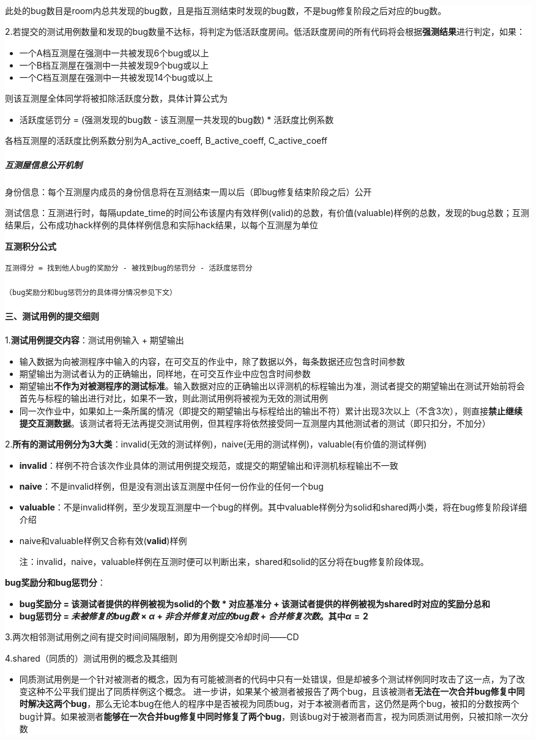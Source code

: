    此处的bug数目是room内总共发现的bug数，且是指互测结束时发现的bug数，不是bug修复阶段之后对应的bug数。

2.若提交的测试用例数量和发现的bug数量不达标，将判定为低活跃度房间。低活跃度房间的所有代码将会根据**强测结果**进行判定，如果：

   - 一个A档互测屋在强测中一共被发现6个bug或以上
   - 一个B档互测屋在强测中一共被发现9个bug或以上
   - 一个C档互测屋在强测中一共被发现14个bug或以上

   则该互测屋全体同学将被扣除活跃度分数，具体计算公式为

   - 活跃度惩罚分 = (强测发现的bug数 - 该互测屋一共发现的bug数) * 活跃度比例系数

   各档互测屋的活跃度比例系数分别为A_active_coeff, B_active_coeff, C_active_coeff

##### 互测屋信息公开机制

​	身份信息：每个互测屋内成员的身份信息将在互测结束一周以后（即bug修复结束阶段之后）公开

​	测试信息：互测进行时，每隔update_time的时间公布该屋内有效样例(valid)的总数，有价值(valuable)样例的总数，发现的bug总数；互测结果后，公布成功hack样例的具体样例信息和实际hack结果，以每个互测屋为单位

**互测积分公式**

	互测得分 = 找到他人bug的奖励分 - 被找到bug的惩罚分 - 活跃度惩罚分
	
	（bug奖励分和bug惩罚分的具体得分情况参见下文）

#### 三、测试用例的提交细则

1.**测试用例提交内容**：测试用例输入 + 期望输出

   - 输入数据为向被测程序中输入的内容，在可交互的作业中，除了数据以外，每条数据还应包含时间参数
   - 期望输出为测试者认为的正确输出，同样地，在可交互作业中应包含时间参数
   - 期望输出**不作为对被测程序的测试标准**。输入数据对应的正确输出以评测机的标程输出为准，测试者提交的期望输出在测试开始前将会首先与标程的输出进行对比，如果不一致，则此测试用例将被视为无效的测试用例
   - 同一次作业中，如果如上一条所属的情况（即提交的期望输出与标程给出的输出不符）累计出现3次以上（不含3次），则直接**禁止继续提交互测数据**。该测试者将无法再提交测试用例，但其程序将依然接受同一互测屋内其他测试者的测试（即只扣分，不加分）

2.**所有的测试用例分为3大类**：invalid(无效的测试样例)，naive(无用的测试样例)，valuable(有价值的测试样例)

   - **invalid**：样例不符合该次作业具体的测试用例提交规范，或提交的期望输出和评测机标程输出不一致

   - **naive**：不是invalid样例，但是没有测出该互测屋中任何一份作业的任何一个bug

   - **valuable**：不是invalid样例，至少发现互测屋中一个bug的样例。其中valuable样例分为solid和shared两小类，将在bug修复阶段详细介绍

   - naive和valuable样例又合称有效(**valid**)样例

     注：invalid，naive，valuable样例在互测时便可以判断出来，shared和solid的区分将在bug修复阶段体现。

   **bug奖励分和bug惩罚分**：

- **bug奖励分 = 该测试者提供的样例被视为solid的个数 * 对应基准分 + 该测试者提供的样例被视为shared时对应的奖励分总和**
- **bug惩罚分 = $未被修复的bug数\times\alpha+非合并修复对应的bug数+合并修复次数$。其中$\alpha=2$**

3.两次相邻测试用例之间有提交时间间隔限制，即为用例提交冷却时间——CD

4.shared（同质的）测试用例的概念及其细则

   - 同质测试用例是一个针对被测者的概念，因为有可能被测者的代码中只有一处错误，但是却被多个测试样例同时攻击了这一点，为了改变这种不公平我们提出了同质样例这个概念。
     进一步讲，如果某个被测者被报告了两个bug，且该被测者**无法在一次合并bug修复中同时解决这两个bug**，那么无论本bug在他人的程序中是否被视为同质bug，对于本被测者而言，这仍然是两个bug，被扣的分数按两个bug计算。如果被测者**能够在一次合并bug修复中同时修复了两个bug**，则该bug对于被测者而言，视为同质测试用例，只被扣除一次分数
